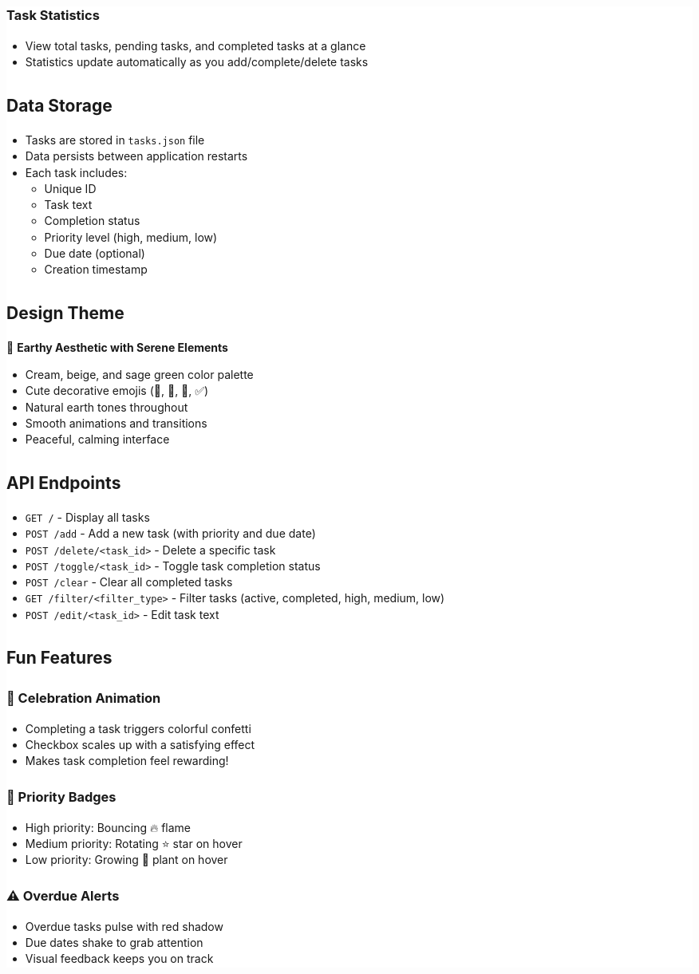 ### Task Statistics
- View total tasks, pending tasks, and completed tasks at a glance
- Statistics update automatically as you add/complete/delete tasks

## Data Storage

- Tasks are stored in `tasks.json` file
- Data persists between application restarts
- Each task includes:
  - Unique ID
  - Task text
  - Completion status
  - Priority level (high, medium, low)
  - Due date (optional)
  - Creation timestamp

## Design Theme

🌿 **Earthy Aesthetic with Serene Elements**
- Cream, beige, and sage green color palette
- Cute decorative emojis (🌸, 🌿, 📝, ✅)
- Natural earth tones throughout
- Smooth animations and transitions
- Peaceful, calming interface

## API Endpoints

- `GET /` - Display all tasks
- `POST /add` - Add a new task (with priority and due date)
- `POST /delete/<task_id>` - Delete a specific task
- `POST /toggle/<task_id>` - Toggle task completion status
- `POST /clear` - Clear all completed tasks
- `GET /filter/<filter_type>` - Filter tasks (active, completed, high, medium, low)
- `POST /edit/<task_id>` - Edit task text

## Fun Features

### 🎉 Celebration Animation
- Completing a task triggers colorful confetti
- Checkbox scales up with a satisfying effect
- Makes task completion feel rewarding!

### 🎨 Priority Badges
- High priority: Bouncing 🔥 flame
- Medium priority: Rotating ⭐ star on hover
- Low priority: Growing 🌱 plant on hover

### ⚠️ Overdue Alerts
- Overdue tasks pulse with red shadow
- Due dates shake to grab attention
- Visual feedback keeps you on track
